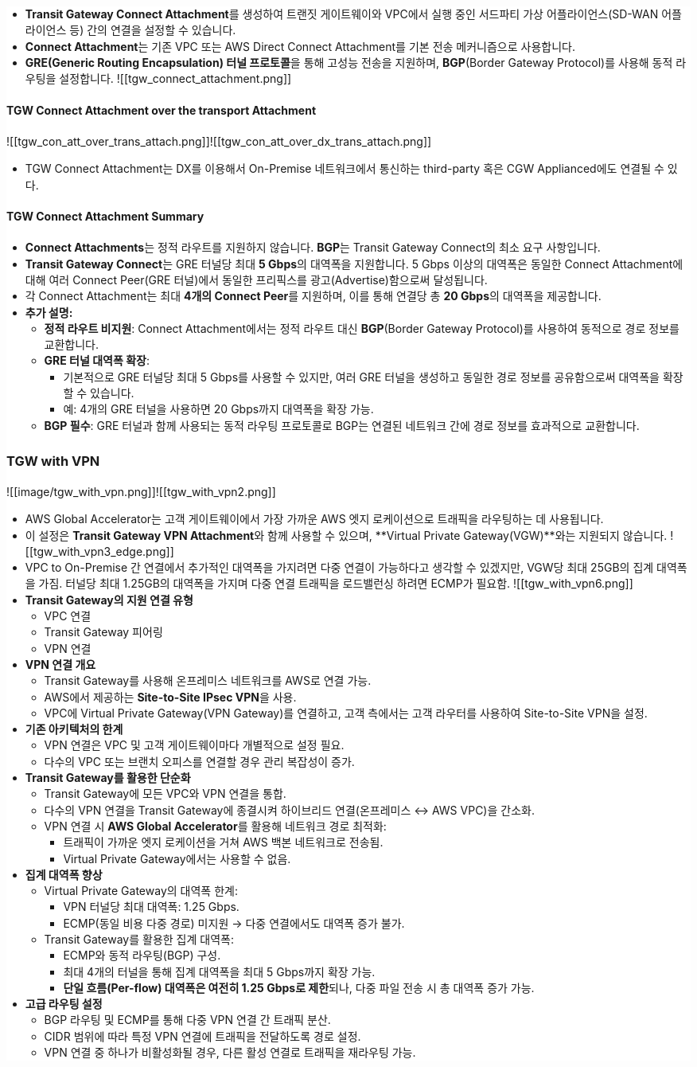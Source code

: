 - **Transit Gateway Connect Attachment**를 생성하여 트랜짓 게이트웨이와 VPC에서 실행 중인 서드파티 가상 어플라이언스(SD-WAN 어플라이언스 등) 간의 연결을 설정할 수 있습니다.
- **Connect Attachment**는 기존 VPC 또는 AWS Direct Connect Attachment를 기본 전송 메커니즘으로 사용합니다.
- **GRE(Generic Routing Encapsulation) 터널 프로토콜**을 통해 고성능 전송을 지원하며, **BGP**(Border Gateway Protocol)를 사용해 동적 라우팅을 설정합니다.
![[tgw_connect_attachment.png]]
#### TGW Connect Attachment over the transport Attachment
![[tgw_con_att_over_trans_attach.png]]![[tgw_con_att_over_dx_trans_attach.png]]
- TGW Connect Attachment는 DX를 이용해서 On-Premise 네트워크에서 통신하는 third-party 혹은 CGW Applianced에도 연결될 수 있다.
#### TGW Connect Attachment Summary
- **Connect Attachments**는 정적 라우트를 지원하지 않습니다. **BGP**는 Transit Gateway Connect의 최소 요구 사항입니다.
- **Transit Gateway Connect**는 GRE 터널당 최대 **5 Gbps**의 대역폭을 지원합니다. 5 Gbps 이상의 대역폭은 동일한 Connect Attachment에 대해 여러 Connect Peer(GRE 터널)에서 동일한 프리픽스를 광고(Advertise)함으로써 달성됩니다.
- 각 Connect Attachment는 최대 **4개의 Connect Peer**를 지원하며, 이를 통해 연결당 총 **20 Gbps**의 대역폭을 제공합니다.
- **추가 설명:**
	- **정적 라우트 비지원**: Connect Attachment에서는 정적 라우트 대신 **BGP**(Border Gateway Protocol)를 사용하여 동적으로 경로 정보를 교환합니다.
	- **GRE 터널 대역폭 확장**:
	    - 기본적으로 GRE 터널당 최대 5 Gbps를 사용할 수 있지만, 여러 GRE 터널을 생성하고 동일한 경로 정보를 공유함으로써 대역폭을 확장할 수 있습니다.
	    - 예: 4개의 GRE 터널을 사용하면 20 Gbps까지 대역폭을 확장 가능.
	- **BGP 필수**: GRE 터널과 함께 사용되는 동적 라우팅 프로토콜로 BGP는 연결된 네트워크 간에 경로 정보를 효과적으로 교환합니다.
### TGW with VPN
![[image/tgw_with_vpn.png]]![[tgw_with_vpn2.png]]
- AWS Global Accelerator는 고객 게이트웨이에서 가장 가까운 AWS 엣지 로케이션으로 트래픽을 라우팅하는 데 사용됩니다.
- 이 설정은 **Transit Gateway VPN Attachment**와 함께 사용할 수 있으며, **Virtual Private Gateway(VGW)**와는 지원되지 않습니다.
![[tgw_with_vpn3_edge.png]]
- VPC to On-Premise 간 연결에서 추가적인 대역폭을 가지려면 다중 연결이 가능하다고 생각할 수 있겠지만, VGW당 최대 25GB의 집계 대역폭을 가짐. 터널당 최대 1.25GB의 대역폭을 가지며 다중 연결 트래픽을 로드밸런싱 하려면 ECMP가 필요함.
![[tgw_with_vpn6.png]]
- **Transit Gateway의 지원 연결 유형**
    - VPC 연결
    - Transit Gateway 피어링
    - VPN 연결
- **VPN 연결 개요**
    - Transit Gateway를 사용해 온프레미스 네트워크를 AWS로 연결 가능.
    - AWS에서 제공하는 **Site-to-Site IPsec VPN**을 사용.
    - VPC에 Virtual Private Gateway(VPN Gateway)를 연결하고, 고객 측에서는 고객 라우터를 사용하여 Site-to-Site VPN을 설정.
- **기존 아키텍처의 한계**
    - VPN 연결은 VPC 및 고객 게이트웨이마다 개별적으로 설정 필요.
    - 다수의 VPC 또는 브랜치 오피스를 연결할 경우 관리 복잡성이 증가.
- **Transit Gateway를 활용한 단순화**
    - Transit Gateway에 모든 VPC와 VPN 연결을 통합.
    - 다수의 VPN 연결을 Transit Gateway에 종결시켜 하이브리드 연결(온프레미스 ↔ AWS VPC)을 간소화.
    - VPN 연결 시 **AWS Global Accelerator**를 활용해 네트워크 경로 최적화:
        - 트래픽이 가까운 엣지 로케이션을 거쳐 AWS 백본 네트워크로 전송됨.
        - Virtual Private Gateway에서는 사용할 수 없음.
- **집계 대역폭 향상**
    - Virtual Private Gateway의 대역폭 한계:
        - VPN 터널당 최대 대역폭: 1.25 Gbps.
        - ECMP(동일 비용 다중 경로) 미지원 → 다중 연결에서도 대역폭 증가 불가.
    - Transit Gateway를 활용한 집계 대역폭:
        - ECMP와 동적 라우팅(BGP) 구성.
        - 최대 4개의 터널을 통해 집계 대역폭을 최대 5 Gbps까지 확장 가능.
        - **단일 흐름(Per-flow) 대역폭은 여전히 1.25 Gbps로 제한**되나, 다중 파일 전송 시 총 대역폭 증가 가능.
- **고급 라우팅 설정**
    - BGP 라우팅 및 ECMP를 통해 다중 VPN 연결 간 트래픽 분산.
    - CIDR 범위에 따라 특정 VPN 연결에 트래픽을 전달하도록 경로 설정.
    - VPN 연결 중 하나가 비활성화될 경우, 다른 활성 연결로 트래픽을 재라우팅 가능.
